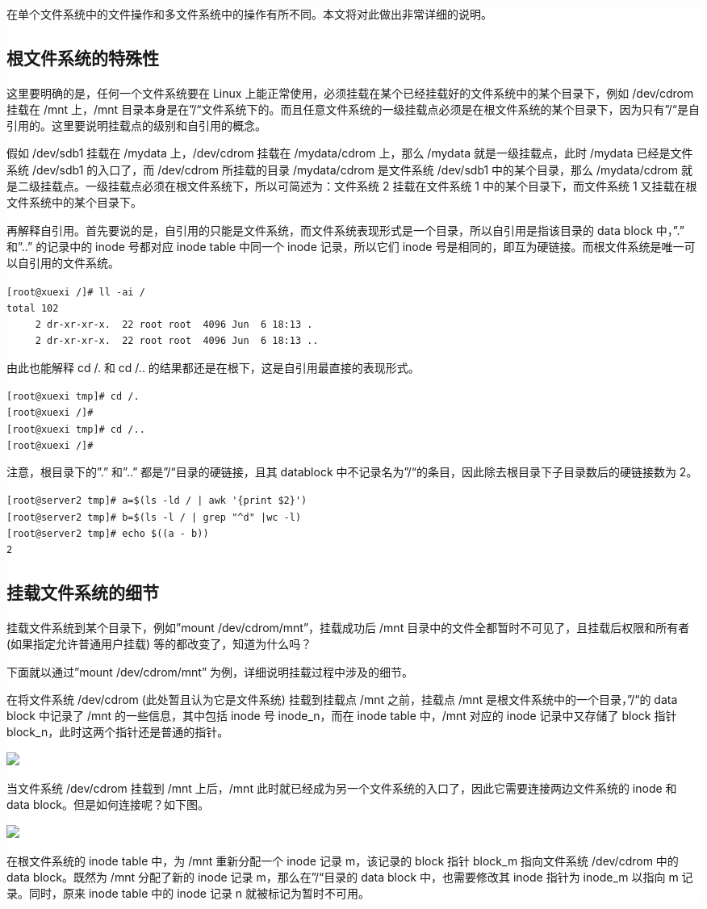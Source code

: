 在单个文件系统中的文件操作和多文件系统中的操作有所不同。本文将对此做出非常详细的说明。

[](#根文件系统的特殊性 "根文件系统的特殊性")根文件系统的特殊性
-----------------------------------

这里要明确的是，任何一个文件系统要在 Linux 上能正常使用，必须挂载在某个已经挂载好的文件系统中的某个目录下，例如 /dev/cdrom 挂载在 /mnt 上，/mnt 目录本身是在”/“文件系统下的。而且任意文件系统的一级挂载点必须是在根文件系统的某个目录下，因为只有”/“是自引用的。这里要说明挂载点的级别和自引用的概念。

假如 /dev/sdb1 挂载在 /mydata 上，/dev/cdrom 挂载在 /mydata/cdrom 上，那么 /mydata 就是一级挂载点，此时 /mydata 已经是文件系统 /dev/sdb1 的入口了，而 /dev/cdrom 所挂载的目录 /mydata/cdrom 是文件系统 /dev/sdb1 中的某个目录，那么 /mydata/cdrom 就是二级挂载点。一级挂载点必须在根文件系统下，所以可简述为：文件系统 2 挂载在文件系统 1 中的某个目录下，而文件系统 1 又挂载在根文件系统中的某个目录下。

再解释自引用。首先要说的是，自引用的只能是文件系统，而文件系统表现形式是一个目录，所以自引用是指该目录的 data block 中，”.” 和”..” 的记录中的 inode 号都对应 inode table 中同一个 inode 记录，所以它们 inode 号是相同的，即互为硬链接。而根文件系统是唯一可以自引用的文件系统。

```plain
[root@xuexi /]# ll -ai /
total 102
     2 dr-xr-xr-x.  22 root root  4096 Jun  6 18:13 .
     2 dr-xr-xr-x.  22 root root  4096 Jun  6 18:13 ..
```

由此也能解释 cd /. 和 cd /.. 的结果都还是在根下，这是自引用最直接的表现形式。

```plain
[root@xuexi tmp]# cd /.
[root@xuexi /]#
[root@xuexi tmp]# cd /..
[root@xuexi /]#
```

注意，根目录下的”.” 和”..” 都是”/“目录的硬链接，且其 datablock 中不记录名为”/“的条目，因此除去根目录下子目录数后的硬链接数为 2。

```plain
[root@server2 tmp]# a=$(ls -ld / | awk '{print $2}')
[root@server2 tmp]# b=$(ls -l / | grep "^d" |wc -l)
[root@server2 tmp]# echo $((a - b))
2
```

[](#挂载文件系统的细节 "挂载文件系统的细节")挂载文件系统的细节
-----------------------------------

挂载文件系统到某个目录下，例如”mount /dev/cdrom/mnt”，挂载成功后 /mnt 目录中的文件全都暂时不可见了，且挂载后权限和所有者 (如果指定允许普通用户挂载) 等的都改变了，知道为什么吗？

下面就以通过”mount /dev/cdrom/mnt” 为例，详细说明挂载过程中涉及的细节。

在将文件系统 /dev/cdrom (此处暂且认为它是文件系统) 挂载到挂载点 /mnt 之前，挂载点 /mnt 是根文件系统中的一个目录，”/“的 data block 中记录了 /mnt 的一些信息，其中包括 inode 号 inode\_n，而在 inode table 中，/mnt 对应的 inode 记录中又存储了 block 指针 block\_n，此时这两个指针还是普通的指针。

[![](https://www.junmajinlong.com/img/linux/733013-20170615100947634-2140254844.jpg)
](https://www.junmajinlong.com/img/linux/733013-20170615100947634-2140254844.jpg)

当文件系统 /dev/cdrom 挂载到 /mnt 上后，/mnt 此时就已经成为另一个文件系统的入口了，因此它需要连接两边文件系统的 inode 和 data block。但是如何连接呢？如下图。

[![](https://www.junmajinlong.com/img/linux/733013-20170615101016571-14202340.jpg)
](https://www.junmajinlong.com/img/linux/733013-20170615101016571-14202340.jpg)

在根文件系统的 inode table 中，为 /mnt 重新分配一个 inode 记录 m，该记录的 block 指针 block\_m 指向文件系统 /dev/cdrom 中的 data block。既然为 /mnt 分配了新的 inode 记录 m，那么在”/“目录的 data block 中，也需要修改其 inode 指针为 inode\_m 以指向 m 记录。同时，原来 inode table 中的 inode 记录 n 就被标记为暂时不可用。
